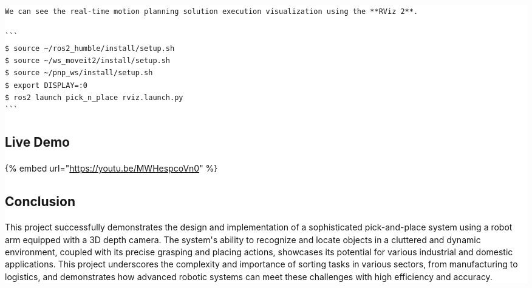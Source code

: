     We can see the real-time motion planning solution execution visualization using the **RViz 2**.

    ```
    $ source ~/ros2_humble/install/setup.sh 
    $ source ~/ws_moveit2/install/setup.sh 
    $ source ~/pnp_ws/install/setup.sh 
    $ export DISPLAY=:0
    $ ros2 launch pick_n_place rviz.launch.py 
    ```

## Live Demo

{% embed url="https://youtu.be/MWHespcoVn0" %}

## Conclusion

This project successfully demonstrates the design and implementation of a sophisticated pick-and-place system using a robot arm equipped with a 3D depth camera. The system's ability to recognize and locate objects in a cluttered and dynamic environment, coupled with its precise grasping and placing actions, showcases its potential for various industrial and domestic applications. This project underscores the complexity and importance of sorting tasks in various sectors, from manufacturing to logistics, and demonstrates how advanced robotic systems can meet these challenges with high efficiency and accuracy.
